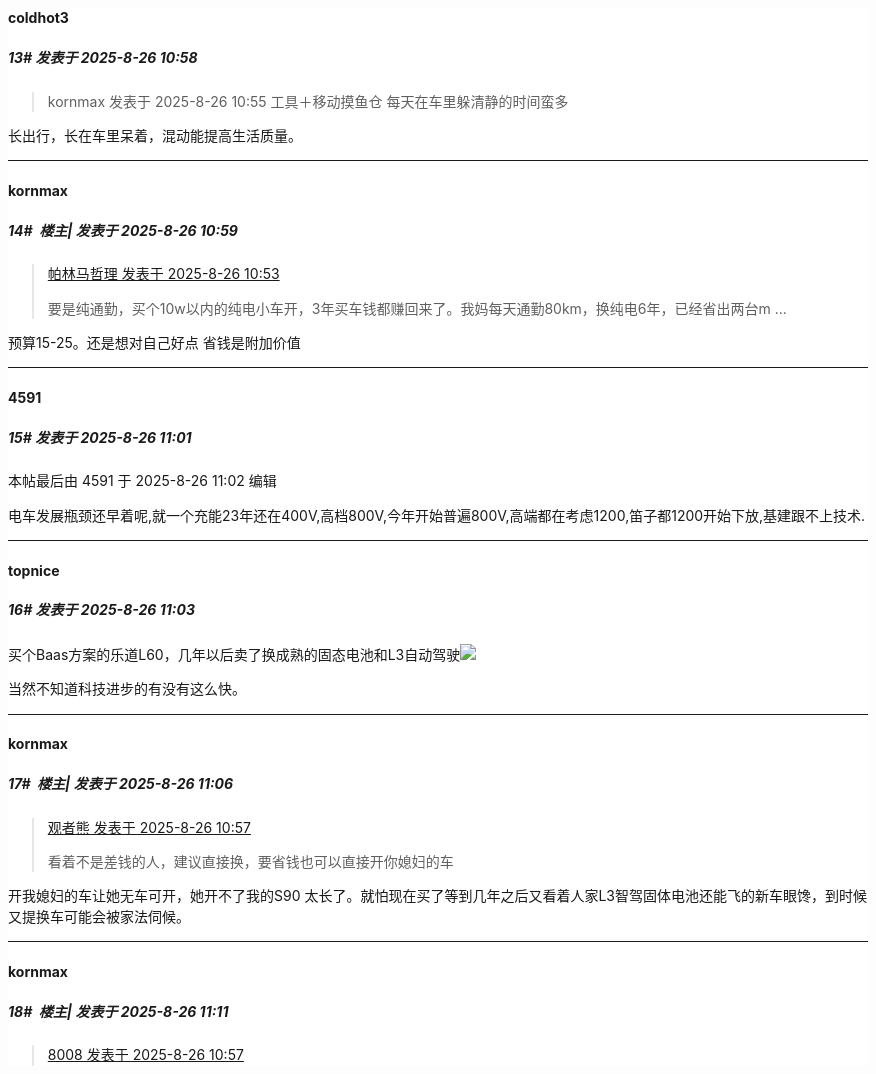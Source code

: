####  coldhot3  
##### 13#       发表于 2025-8-26 10:58

<blockquote>kornmax 发表于 2025-8-26 10:55
工具＋移动摸鱼仓 每天在车里躲清静的时间蛮多</blockquote>
长出行，长在车里呆着，混动能提高生活质量。

*****

####  kornmax  
##### 14#         楼主| 发表于 2025-8-26 10:59

<blockquote><a href="httphttps://stage1st.com/2b/forum.php?mod=redirect&amp;goto=findpost&amp;pid=68322839&amp;ptid=2260247" target="_blank">帕林马哲理 发表于 2025-8-26 10:53</a>

要是纯通勤，买个10w以内的纯电小车开，3年买车钱都赚回来了。我妈每天通勤80km，换纯电6年，已经省出两台m ...</blockquote>
预算15-25。还是想对自己好点 省钱是附加价值

*****

####  4591  
##### 15#       发表于 2025-8-26 11:01

 本帖最后由 4591 于 2025-8-26 11:02 编辑 

电车发展瓶颈还早着呢,就一个充能23年还在400V,高档800V,今年开始普遍800V,高端都在考虑1200,笛子都1200开始下放,基建跟不上技术.

*****

####  topnice  
##### 16#       发表于 2025-8-26 11:03

买个Baas方案的乐道L60，几年以后卖了换成熟的固态电池和L3自动驾驶<img src="https://static.stage1st.com/image/smiley/face2017/009.gif" referrerpolicy="no-referrer">

当然不知道科技进步的有没有这么快。

*****

####  kornmax  
##### 17#         楼主| 发表于 2025-8-26 11:06

<blockquote><a href="httphttps://stage1st.com/2b/forum.php?mod=redirect&amp;goto=findpost&amp;pid=68322874&amp;ptid=2260247" target="_blank">观者熊 发表于 2025-8-26 10:57</a>

看着不是差钱的人，建议直接换，要省钱也可以直接开你媳妇的车</blockquote>
开我媳妇的车让她无车可开，她开不了我的S90 太长了。就怕现在买了等到几年之后又看着人家L3智驾固体电池还能飞的新车眼馋，到时候又提换车可能会被家法伺候。

*****

####  kornmax  
##### 18#         楼主| 发表于 2025-8-26 11:11

<blockquote><a href="httphttps://stage1st.com/2b/forum.php?mod=redirect&amp;goto=findpost&amp;pid=68322865&amp;ptid=2260247" target="_blank">8008 发表于 2025-8-26 10:57</a>

